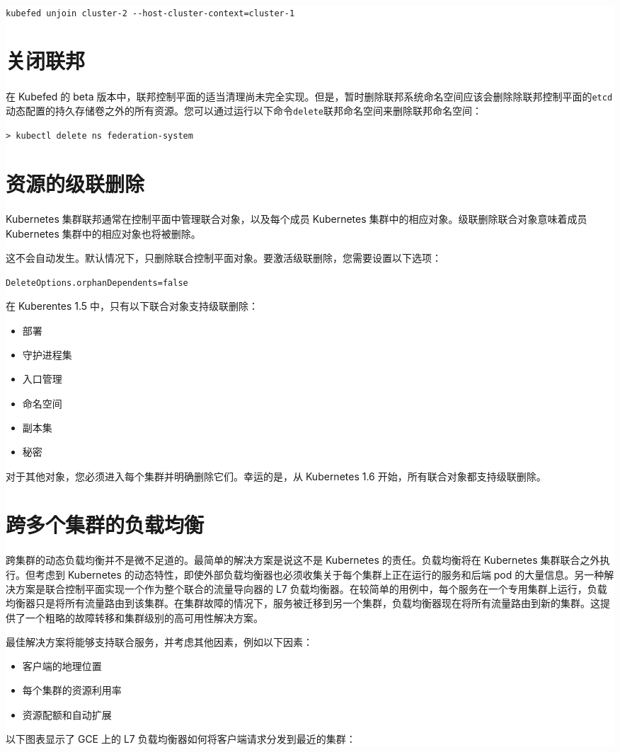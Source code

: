 ```
kubefed unjoin cluster-2 --host-cluster-context=cluster-1  
```

# 关闭联邦

在 Kubefed 的 beta 版本中，联邦控制平面的适当清理尚未完全实现。但是，暂时删除联邦系统命名空间应该会删除除联邦控制平面的`etcd`动态配置的持久存储卷之外的所有资源。您可以通过运行以下命令`delete`联邦命名空间来删除联邦命名空间：

```
> kubectl delete ns federation-system  
```

# 资源的级联删除

Kubernetes 集群联邦通常在控制平面中管理联合对象，以及每个成员 Kubernetes 集群中的相应对象。级联删除联合对象意味着成员 Kubernetes 集群中的相应对象也将被删除。

这不会自动发生。默认情况下，只删除联合控制平面对象。要激活级联删除，您需要设置以下选项：

```
DeleteOptions.orphanDependents=false 
```

在 Kuberentes 1.5 中，只有以下联合对象支持级联删除：

+   部署

+   守护进程集

+   入口管理

+   命名空间

+   副本集

+   秘密

对于其他对象，您必须进入每个集群并明确删除它们。幸运的是，从 Kubernetes 1.6 开始，所有联合对象都支持级联删除。

# 跨多个集群的负载均衡

跨集群的动态负载均衡并不是微不足道的。最简单的解决方案是说这不是 Kubernetes 的责任。负载均衡将在 Kubernetes 集群联合之外执行。但考虑到 Kubernetes 的动态特性，即使外部负载均衡器也必须收集关于每个集群上正在运行的服务和后端 pod 的大量信息。另一种解决方案是联合控制平面实现一个作为整个联合的流量导向器的 L7 负载均衡器。在较简单的用例中，每个服务在一个专用集群上运行，负载均衡器只是将所有流量路由到该集群。在集群故障的情况下，服务被迁移到另一个集群，负载均衡器现在将所有流量路由到新的集群。这提供了一个粗略的故障转移和集群级别的高可用性解决方案。

最佳解决方案将能够支持联合服务，并考虑其他因素，例如以下因素：

+   客户端的地理位置

+   每个集群的资源利用率

+   资源配额和自动扩展

以下图表显示了 GCE 上的 L7 负载均衡器如何将客户端请求分发到最近的集群：
